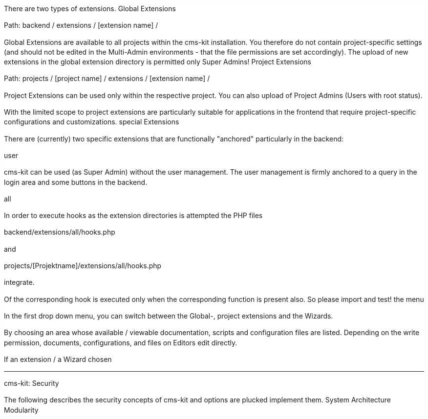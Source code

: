 There are two types of extensions.
Global Extensions

Path: backend / extensions / [extension name] /

Global Extensions are available to all projects within the cms-kit installation. You therefore do not contain project-specific settings (and should not be edited in the Multi-Admin environments - that the file permissions are set accordingly). The upload of new extensions in the global extension directory is permitted only Super Admins!
Project Extensions

Path: projects / [project name] / extensions / [extension name] /

Project Extensions can be used only within the respective project. You can also upload of Project Admins (Users with root status).

With the limited scope to project extensions are particularly suitable for applications in the frontend that require project-specific configurations and customizations.
special Extensions

There are (currently) two specific extensions that are functionally "anchored" particularly in the backend:

user

cms-kit can be used (as Super Admin) without the user management. The user management is firmly anchored to a query in the login area and some buttons in the backend.

all

In order to execute hooks as the extension directories is attempted the PHP files

 backend/extensions/all/hooks.php 

and

 projects/[Projektname]/extensions/all/hooks.php 

integrate.

Of the corresponding hook is executed only when the corresponding function is present also. So please import and test!
the menu

In the first drop down menu, you can switch between the Global-, project extensions and the Wizards.

By choosing an area whose available / viewable documentation, scripts and configuration files are listed. Depending on the write permission, documents, configurations, and files on Editors edit directly.

If an extension / a Wizard chosen 

------------------------------------------------------------------------------------------

cms-kit: Security

The following describes the security concepts of cms-kit and options are plucked implement them.
System Architecture
Modularity
